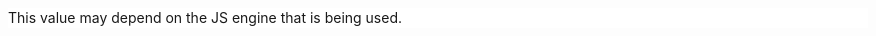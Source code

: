 This value may depend on the JS engine that is being used.

[`ArrayBuffer#slice()`]: https://developer.mozilla.org/en-US/docs/Web/JavaScript/Reference/Global_Objects/ArrayBuffer/slice
[`ArrayBuffer`]: https://developer.mozilla.org/en-US/docs/Web/JavaScript/Reference/Global_Objects/ArrayBuffer
[`Buffer.alloc()`]: #buffer_class_method_buffer_alloc_size_fill_encoding
[`Buffer.allocUnsafe()`]: #buffer_class_method_buffer_allocunsafe_size
[`Buffer.allocUnsafeSlow()`]: #buffer_class_method_buffer_allocunsafeslow_size
[`Buffer.from(array)`]: #buffer_class_method_buffer_from_array
[`Buffer.from(arrayBuffer)`]: #buffer_class_method_buffer_from_arraybuffer_byteoffset_length
[`Buffer.from(buffer)`]: #buffer_class_method_buffer_from_buffer
[`Buffer.from(string)`]: #buffer_class_method_buffer_from_string_encoding
[`Buffer.poolSize`]: #buffer_class_property_buffer_poolsize
[`DataView`]: https://developer.mozilla.org/en-US/docs/Web/JavaScript/Reference/Global_Objects/DataView
[`JSON.stringify()`]: https://developer.mozilla.org/en-US/docs/Web/JavaScript/Reference/Global_Objects/JSON/stringify
[`RangeError`]: errors.html#errors_class_rangeerror
[`SharedArrayBuffer`]: https://developer.mozilla.org/en-US/docs/Web/JavaScript/Reference/Global_Objects/SharedArrayBuffer
[`String#indexOf()`]: https://developer.mozilla.org/en-US/docs/Web/JavaScript/Reference/Global_Objects/String/indexOf
[`String#lastIndexOf()`]: https://developer.mozilla.org/en-US/docs/Web/JavaScript/Reference/Global_Objects/String/lastIndexOf
[`String.prototype.length`]: https://developer.mozilla.org/en-US/docs/Web/JavaScript/Reference/Global_Objects/String/length
[`TypedArray.from()`]: https://developer.mozilla.org/en-US/docs/Web/JavaScript/Reference/Global_Objects/TypedArray/from
[`TypedArray`]: https://developer.mozilla.org/en-US/docs/Web/JavaScript/Reference/Global_Objects/TypedArray
[`Uint32Array`]: https://developer.mozilla.org/en-US/docs/Web/JavaScript/Reference/Global_Objects/Uint32Array
[`Uint8Array`]: https://developer.mozilla.org/en-US/docs/Web/JavaScript/Reference/Global_Objects/Uint8Array
[`buf.buffer`]: #buffer_buf_buffer
[`buf.compare()`]: #buffer_buf_compare_target_targetstart_targetend_sourcestart_sourceend
[`buf.entries()`]: #buffer_buf_entries
[`buf.fill()`]: #buffer_buf_fill_value_offset_end_encoding
[`buf.indexOf()`]: #buffer_buf_indexof_value_byteoffset_encoding
[`buf.keys()`]: #buffer_buf_keys
[`buf.length`]: #buffer_buf_length
[`buf.slice()`]: #buffer_buf_slice_start_end
[`buf.values()`]: #buffer_buf_values
[`buffer.kMaxLength`]: #buffer_buffer_kmaxlength
[`buffer.constants.MAX_LENGTH`]: #buffer_buffer_constants_max_length
[`buffer.constants.MAX_STRING_LENGTH`]: #buffer_buffer_constants_max_string_length
[`util.inspect()`]: util.html#util_util_inspect_object_options
[RFC1345]: https://tools.ietf.org/html/rfc1345
[RFC4648, Section 5]: https://tools.ietf.org/html/rfc4648#section-5
[WHATWG Encoding Standard]: https://encoding.spec.whatwg.org/
[`ECMAScript 2015`]: https://www.ecma-international.org/ecma-262/6.0/index.html
[iterator]: https://developer.mozilla.org/en-US/docs/Web/JavaScript/Reference/Iteration_protocols

